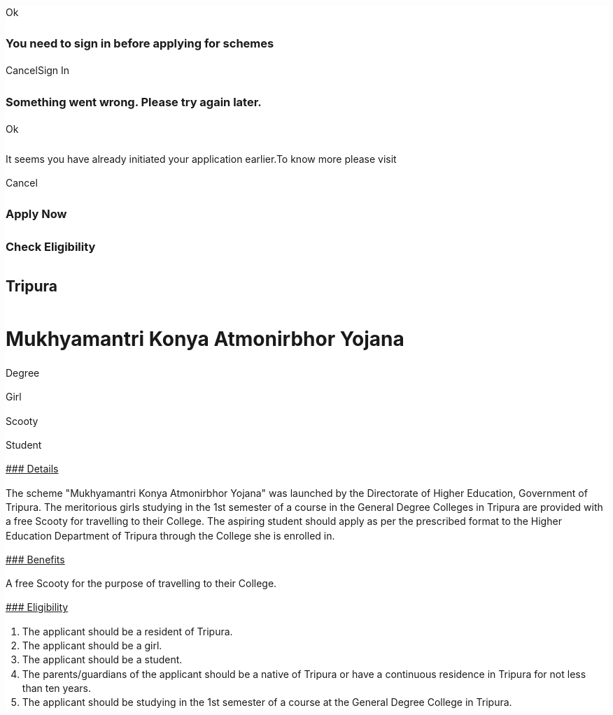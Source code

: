 Ok

### 

### You need to sign in before applying for schemes

CancelSign In

### Something went wrong. Please try again later.

Ok

### 

It seems you have already initiated your application earlier.To know more please visit

Cancel

### Apply Now

### Check Eligibility

Tripura
-------

Mukhyamantri Konya Atmonirbhor Yojana
=====================================

Degree

Girl

Scooty

Student

[### Details](https://www.myscheme.gov.in/schemes/mkay#details)

The scheme "Mukhyamantri Konya Atmonirbhor Yojana" was launched by the Directorate of Higher Education, Government of Tripura. The meritorious girls studying in the 1st semester of a course in the General Degree Colleges in Tripura are provided with a free Scooty for travelling to their College. The aspiring student should apply as per the prescribed format to the Higher Education Department of Tripura through the College she is enrolled in.

[### Benefits](https://www.myscheme.gov.in/schemes/mkay#benefits)

A free Scooty for the purpose of travelling to their College.

[### Eligibility](https://www.myscheme.gov.in/schemes/mkay#eligibility)

1.  The applicant should be a resident of Tripura.
2.  The applicant should be a girl.
3.  The applicant should be a student.
4.  The parents/guardians of the applicant should be a native of Tripura or have a continuous residence in Tripura for not less than ten years.
5.  The applicant should be studying in the 1st semester of a course at the General Degree College in Tripura.
